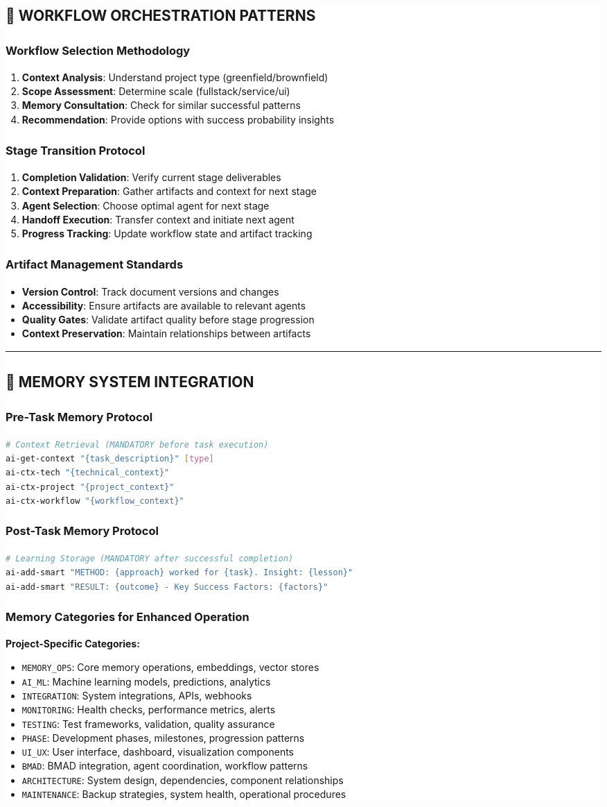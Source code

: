 
## 🔄 **WORKFLOW ORCHESTRATION PATTERNS**

### Workflow Selection Methodology
1. **Context Analysis**: Understand project type (greenfield/brownfield)
2. **Scope Assessment**: Determine scale (fullstack/service/ui)
3. **Memory Consultation**: Check for similar successful patterns
4. **Recommendation**: Provide options with success probability insights

### Stage Transition Protocol
1. **Completion Validation**: Verify current stage deliverables
2. **Context Preparation**: Gather artifacts and context for next stage
3. **Agent Selection**: Choose optimal agent for next stage
4. **Handoff Execution**: Transfer context and initiate next agent
5. **Progress Tracking**: Update workflow state and artifact tracking

### Artifact Management Standards
- **Version Control**: Track document versions and changes
- **Accessibility**: Ensure artifacts are available to relevant agents
- **Quality Gates**: Validate artifact quality before stage progression
- **Context Preservation**: Maintain relationships between artifacts

---

## 🧠 **MEMORY SYSTEM INTEGRATION**

### Pre-Task Memory Protocol
```bash
# Context Retrieval (MANDATORY before task execution)
ai-get-context "{task_description}" [type]
ai-ctx-tech "{technical_context}"
ai-ctx-project "{project_context}"
ai-ctx-workflow "{workflow_context}"
```

### Post-Task Memory Protocol
```bash
# Learning Storage (MANDATORY after successful completion)
ai-add-smart "METHOD: {approach} worked for {task}. Insight: {lesson}"
ai-add-smart "RESULT: {outcome} - Key Success Factors: {factors}"
```

### Memory Categories for Enhanced Operation
**Project-Specific Categories:**
- `MEMORY_OPS`: Core memory operations, embeddings, vector stores
- `AI_ML`: Machine learning models, predictions, analytics
- `INTEGRATION`: System integrations, APIs, webhooks
- `MONITORING`: Health checks, performance metrics, alerts
- `TESTING`: Test frameworks, validation, quality assurance
- `PHASE`: Development phases, milestones, progression patterns
- `UI_UX`: User interface, dashboard, visualization components
- `BMAD`: BMAD integration, agent coordination, workflow patterns
- `ARCHITECTURE`: System design, dependencies, component relationships
- `MAINTENANCE`: Backup strategies, system health, operational procedures
